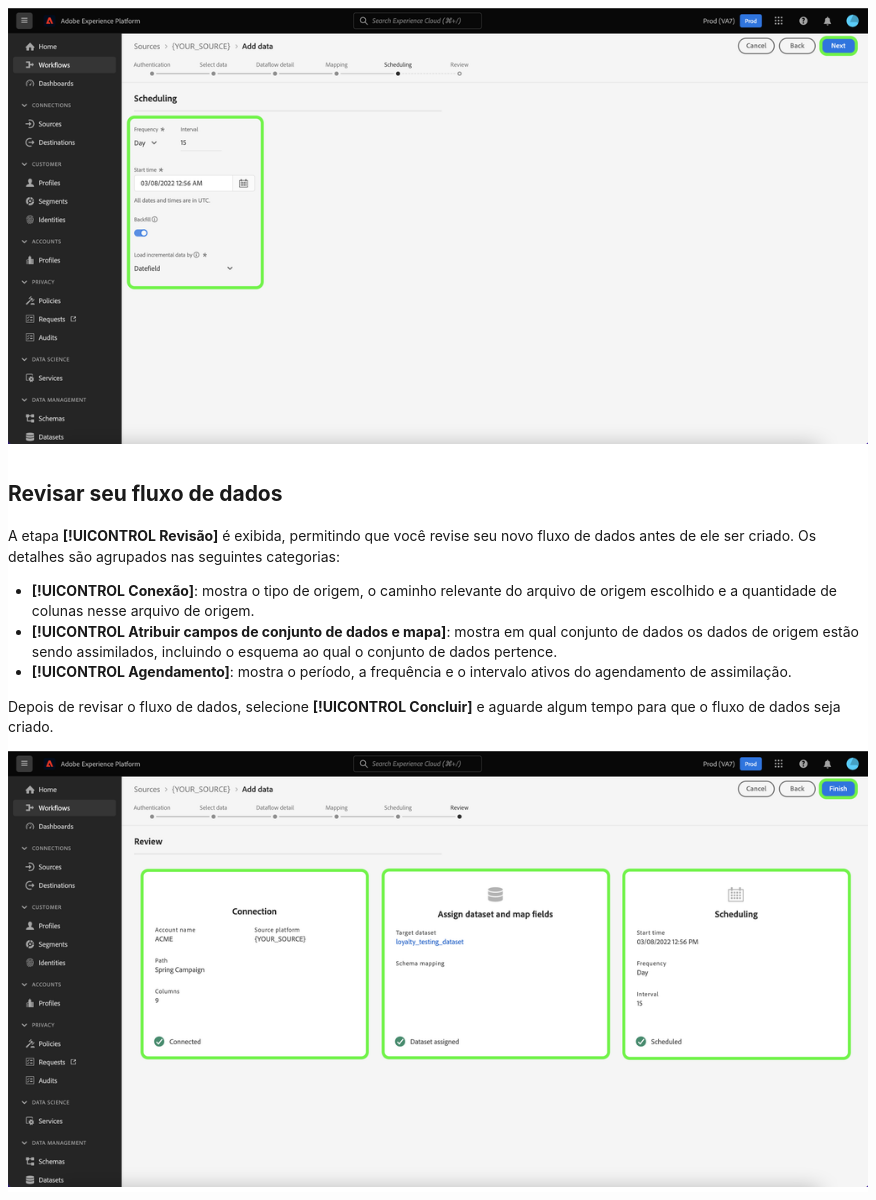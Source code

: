 ![preenchimento retroativo](../../../images/tutorials/dataflow/table-based/backfill.png)

## Revisar seu fluxo de dados

A etapa **[!UICONTROL Revisão]** é exibida, permitindo que você revise seu novo fluxo de dados antes de ele ser criado. Os detalhes são agrupados nas seguintes categorias:

* **[!UICONTROL Conexão]**: mostra o tipo de origem, o caminho relevante do arquivo de origem escolhido e a quantidade de colunas nesse arquivo de origem.
* **[!UICONTROL Atribuir campos de conjunto de dados e mapa]**: mostra em qual conjunto de dados os dados de origem estão sendo assimilados, incluindo o esquema ao qual o conjunto de dados pertence.
* **[!UICONTROL Agendamento]**: mostra o período, a frequência e o intervalo ativos do agendamento de assimilação.

Depois de revisar o fluxo de dados, selecione **[!UICONTROL Concluir]** e aguarde algum tempo para que o fluxo de dados seja criado.

![avaliação](../../../images/tutorials/dataflow/table-based/review.png)
